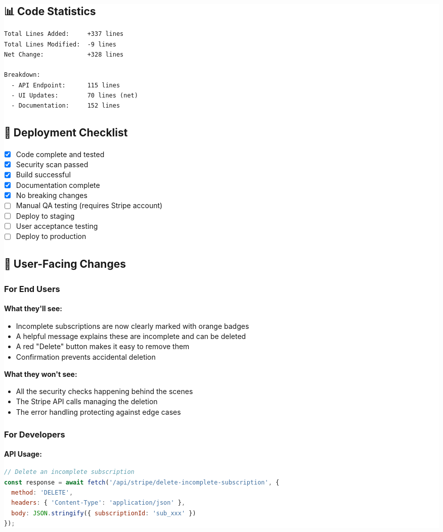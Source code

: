 ## 📊 Code Statistics

```
Total Lines Added:     +337 lines
Total Lines Modified:  -9 lines
Net Change:            +328 lines

Breakdown:
  - API Endpoint:      115 lines
  - UI Updates:        70 lines (net)
  - Documentation:     152 lines
```

## 🚀 Deployment Checklist

- [x] Code complete and tested
- [x] Security scan passed
- [x] Build successful
- [x] Documentation complete
- [x] No breaking changes
- [ ] Manual QA testing (requires Stripe account)
- [ ] Deploy to staging
- [ ] User acceptance testing
- [ ] Deploy to production

## 📝 User-Facing Changes

### For End Users

**What they'll see:**
- Incomplete subscriptions are now clearly marked with orange badges
- A helpful message explains these are incomplete and can be deleted
- A red "Delete" button makes it easy to remove them
- Confirmation prevents accidental deletion

**What they won't see:**
- All the security checks happening behind the scenes
- The Stripe API calls managing the deletion
- The error handling protecting against edge cases

### For Developers

**API Usage:**
```javascript
// Delete an incomplete subscription
const response = await fetch('/api/stripe/delete-incomplete-subscription', {
  method: 'DELETE',
  headers: { 'Content-Type': 'application/json' },
  body: JSON.stringify({ subscriptionId: 'sub_xxx' })
});
```
